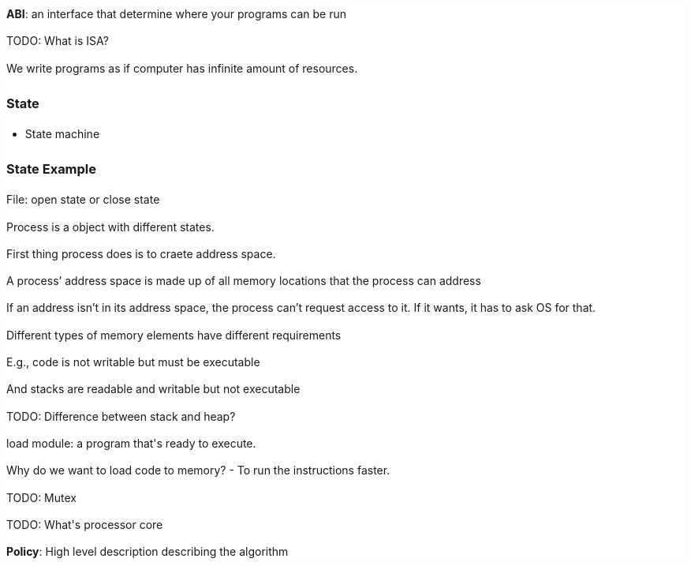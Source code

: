 

**ABI**: an interface that determine where your programs can be run



TODO: What is ISA?



We write programs as if computer has infinite amount of resources. 



### State

- State machine



### State Example

File: open state or close state



Process is a object with different states.



First thing process does is to craete address space.

A process’ address space is made up of all memory locations that the process can address

If an address isn’t in its address space, the process can’t request access to it. If it wants, it has to ask OS for that.



Different types of memory elements have different requirements

E.g., code is not writable but must be executable

And stacks are readable and writable but not executable



TODO: Difference between stack and heap?





load module: a program that's ready to execute.





Why do we want to load code to memory? - To run the instructions faster. 





TODO: Mutex



TODO: What's processor core



**Policy**: High level description describing the algorithm
